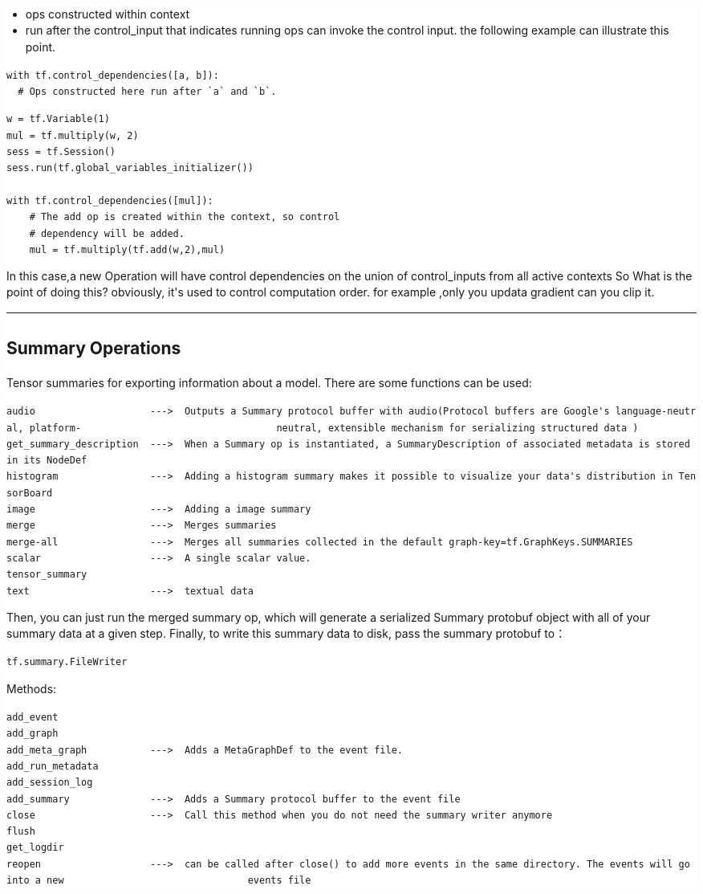 * ops constructed within context 
* run after the control_input that indicates running ops can invoke the control input.
the following example can illustrate this point.
```
with tf.control_dependencies([a, b]):
  # Ops constructed here run after `a` and `b`.
```
```
w = tf.Variable(1)
mul = tf.multiply(w, 2)
sess = tf.Session()
sess.run(tf.global_variables_initializer())

with tf.control_dependencies([mul]):
    # The add op is created within the context, so control
    # dependency will be added.
    mul = tf.multiply(tf.add(w,2),mul)
```
In this case,a new Operation will have control dependencies on the union of control_inputs from all active contexts
So What is the point of doing this? obviously, it's used to control computation order. for example ,only you updata gradient can you clip it.  

---------------------------------------------------------------------------------------------------
## Summary Operations
Tensor summaries for exporting information about a model. There are some functions can be used:
```
audio                    --->  Outputs a Summary protocol buffer with audio(Protocol buffers are Google's language-neutral, platform-                                  neutral, extensible mechanism for serializing structured data )
get_summary_description  --->  When a Summary op is instantiated, a SummaryDescription of associated metadata is stored in its NodeDef
histogram                --->  Adding a histogram summary makes it possible to visualize your data's distribution in TensorBoard
image                    --->  Adding a image summary
merge                    --->  Merges summaries
merge-all                --->  Merges all summaries collected in the default graph-key=tf.GraphKeys.SUMMARIES
scalar                   --->  A single scalar value.
tensor_summary           
text                     --->  textual data
```
Then, you can just run the merged summary op, which will generate a serialized Summary protobuf object with all of your summary data at a given step. Finally, to write this summary data to disk, pass the summary protobuf to： 
```
tf.summary.FileWriter
```
Methods:
```
add_event
add_graph
add_meta_graph           --->  Adds a MetaGraphDef to the event file.
add_run_metadata
add_session_log
add_summary              --->  Adds a Summary protocol buffer to the event file
close                    --->  Call this method when you do not need the summary writer anymore
flush
get_logdir
reopen                   --->  can be called after close() to add more events in the same directory. The events will go into a new                                events file
```